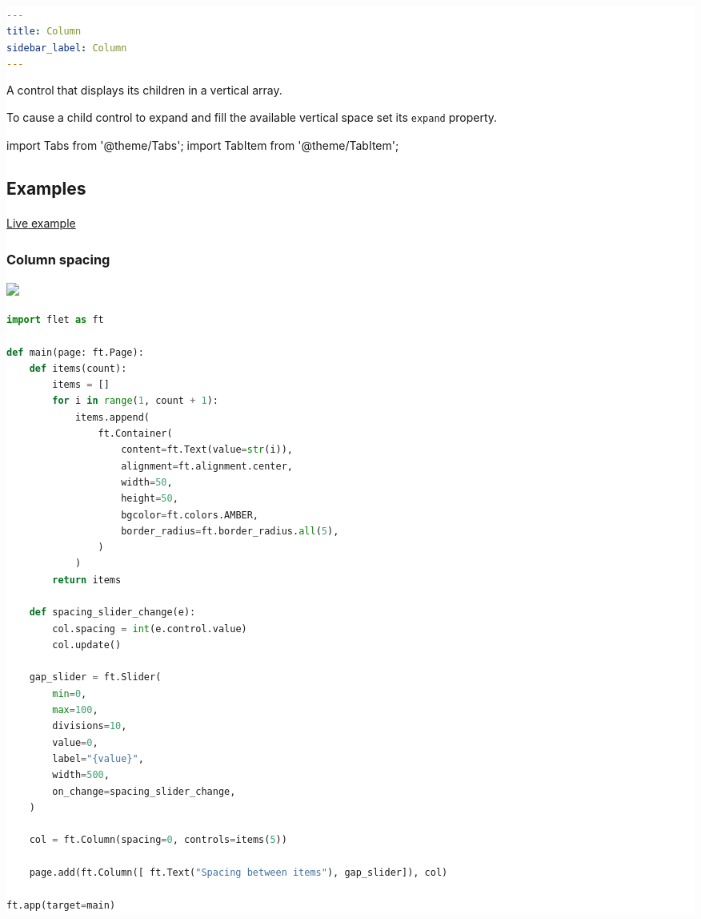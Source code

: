 ```yaml
---
title: Column
sidebar_label: Column
---
```


A control that displays its children in a vertical array.

To cause a child control to expand and fill the available vertical space set its `expand` property.

import Tabs from '@theme/Tabs';
import TabItem from '@theme/TabItem';

## Examples

[Live example](https://flet-controls-gallery.fly.dev/layout/column)

### Column spacing

<img src="/img/docs/controls/column/column-spacing.gif" className="screenshot-50"/>

<Tabs groupId="language">
  <TabItem value="python" label="Python" default>

```python
import flet as ft

def main(page: ft.Page):
    def items(count):
        items = []
        for i in range(1, count + 1):
            items.append(
                ft.Container(
                    content=ft.Text(value=str(i)),
                    alignment=ft.alignment.center,
                    width=50,
                    height=50,
                    bgcolor=ft.colors.AMBER,
                    border_radius=ft.border_radius.all(5),
                )
            )
        return items

    def spacing_slider_change(e):
        col.spacing = int(e.control.value)
        col.update()

    gap_slider = ft.Slider(
        min=0,
        max=100,
        divisions=10,
        value=0,
        label="{value}",
        width=500,
        on_change=spacing_slider_change,
    )

    col = ft.Column(spacing=0, controls=items(5))

    page.add(ft.Column([ ft.Text("Spacing between items"), gap_slider]), col)

ft.app(target=main)
```
  </TabItem>
